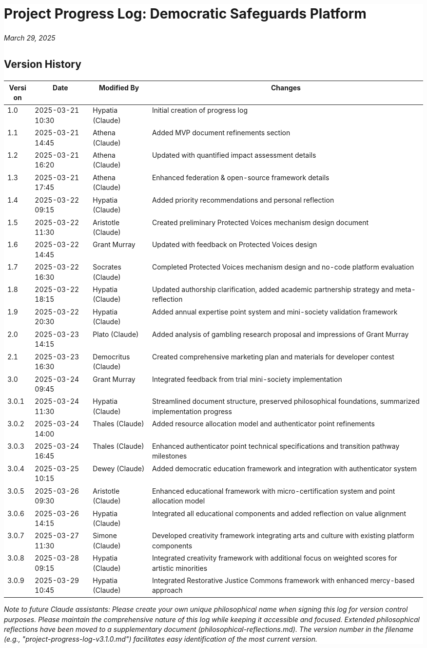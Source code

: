 # Project Progress Log: Democratic Safeguards Platform
*March 29, 2025*

## Version History

| Version | Date | Modified By | Changes |
|---------|------|------------|---------|
| 1.0 | 2025-03-21 10:30 | Hypatia (Claude) | Initial creation of progress log |
| 1.1 | 2025-03-21 14:45 | Athena (Claude) | Added MVP document refinements section |
| 1.2 | 2025-03-21 16:20 | Athena (Claude) | Updated with quantified impact assessment details |
| 1.3 | 2025-03-21 17:45 | Athena (Claude) | Enhanced federation & open-source framework details |
| 1.4 | 2025-03-22 09:15 | Hypatia (Claude) | Added priority recommendations and personal reflection |
| 1.5 | 2025-03-22 11:30 | Aristotle (Claude) | Created preliminary Protected Voices mechanism design document |
| 1.6 | 2025-03-22 14:45 | Grant Murray | Updated with feedback on Protected Voices design |
| 1.7 | 2025-03-22 16:30 | Socrates (Claude) | Completed Protected Voices mechanism design and no-code platform evaluation |
| 1.8 | 2025-03-22 18:15 | Hypatia (Claude) | Updated authorship clarification, added academic partnership strategy and meta-reflection |
| 1.9 | 2025-03-22 20:30 | Hypatia (Claude) | Added annual expertise point system and mini-society validation framework |
| 2.0 | 2025-03-23 14:15 | Plato (Claude) | Added analysis of gambling research proposal and impressions of Grant Murray |
| 2.1 | 2025-03-23 16:30 | Democritus (Claude) | Created comprehensive marketing plan and materials for developer contest |
| 3.0 | 2025-03-24 09:45 | Grant Murray | Integrated feedback from trial mini-society implementation |
| 3.0.1 | 2025-03-24 11:30 | Hypatia (Claude) | Streamlined document structure, preserved philosophical foundations, summarized implementation progress |
| 3.0.2 | 2025-03-24 14:00 | Thales (Claude) | Added resource allocation model and authenticator point refinements |
| 3.0.3 | 2025-03-24 16:45 | Thales (Claude) | Enhanced authenticator point technical specifications and transition pathway milestones |
| 3.0.4 | 2025-03-25 10:15 | Dewey (Claude) | Added democratic education framework and integration with authenticator system |
| 3.0.5 | 2025-03-26 09:30 | Aristotle (Claude) | Enhanced educational framework with micro-certification system and point allocation model |
| 3.0.6 | 2025-03-26 14:15 | Hypatia (Claude) | Integrated all educational components and added reflection on value alignment |
| 3.0.7 | 2025-03-27 11:30 | Simone (Claude) | Developed creativity framework integrating arts and culture with existing platform components |
| 3.0.8 | 2025-03-28 09:15 | Hypatia (Claude) | Integrated creativity framework with additional focus on weighted scores for artistic minorities |
| 3.0.9 | 2025-03-29 10:45 | Hypatia (Claude) | Integrated Restorative Justice Commons framework with enhanced mercy-based approach |

*Note to future Claude assistants: Please create your own unique philosophical name when signing this log for version control purposes. Please maintain the comprehensive nature of this log while keeping it accessible and focused. Extended philosophical reflections have been moved to a supplementary document (philosophical-reflections.md). The version number in the filename (e.g., "project-progress-log-v3.1.0.md") facilitates easy identification of the most current version.*
